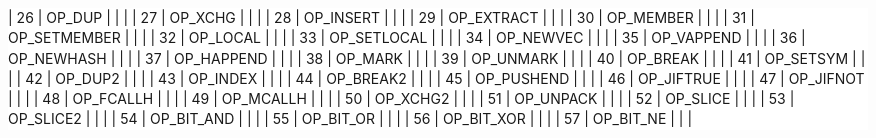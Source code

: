 | 26 | OP_DUP       | | |
| 27 | OP_XCHG      | | |
| 28 | OP_INSERT    | | |
| 29 | OP_EXTRACT   | | |
| 30 | OP_MEMBER    | | |
| 31 | OP_SETMEMBER | | |
| 32 | OP_LOCAL     | | |
| 33 | OP_SETLOCAL  | | |
| 34 | OP_NEWVEC    | | |
| 35 | OP_VAPPEND   | | |
| 36 | OP_NEWHASH   | | |
| 37 | OP_HAPPEND   | | |
| 38 | OP_MARK      | | |
| 39 | OP_UNMARK    | | |
| 40 | OP_BREAK     | | |
| 41 | OP_SETSYM    | | |
| 42 | OP_DUP2      | | |
| 43 | OP_INDEX     | | |
| 44 | OP_BREAK2    | | |
| 45 | OP_PUSHEND   | | |
| 46 | OP_JIFTRUE   | | |
| 47 | OP_JIFNOT    | | |
| 48 | OP_FCALLH    | | |
| 49 | OP_MCALLH    | | |
| 50 | OP_XCHG2     | | |
| 51 | OP_UNPACK    | | |
| 52 | OP_SLICE     | | |
| 53 | OP_SLICE2    | | |
| 54 | OP_BIT_AND   | | |
| 55 | OP_BIT_OR    | | |
| 56 | OP_BIT_XOR   | | |
| 57 | OP_BIT_NE    | | | 
